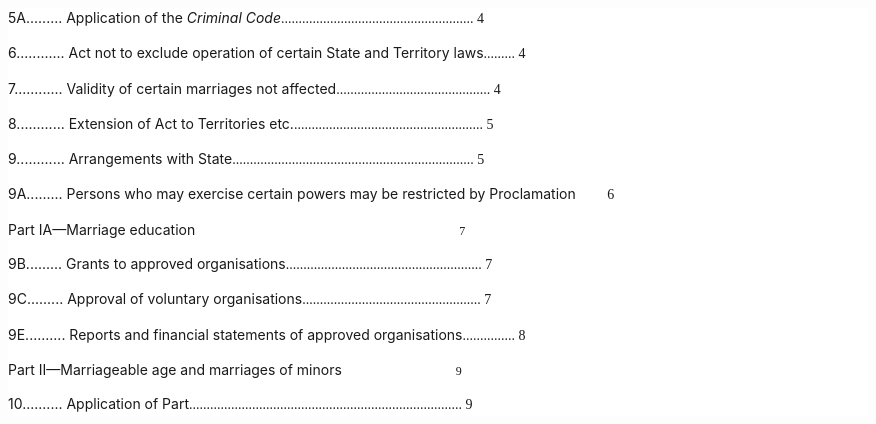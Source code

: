 5A......... Application of the _Criminal Code_<span style="font-family:&quot;Times&quot;,&quot;serif&quot;">....................................................... </span><span style="font-family:&quot;Times&quot;,&quot;serif&quot;">4</span>

6............ Act not to exclude operation of certain State
and Territory laws<span style="font-family:&quot;Times&quot;,&quot;serif&quot;">......... </span><span style="font-family:&quot;Times&quot;,&quot;serif&quot;">4</span>

7............ Validity of certain marriages not affected<span style="font-family:&quot;Times&quot;,&quot;serif&quot;">............................................ </span><span style="font-family:&quot;Times&quot;,&quot;serif&quot;">4</span>

8............ Extension of Act to Territories etc.<span style="font-family:&quot;Times&quot;,&quot;serif&quot;">...................................................... </span><span style="font-family:&quot;Times&quot;,&quot;serif&quot;">5</span>

9............ Arrangements with State<span style="font-family:
&quot;Times&quot;,&quot;serif&quot;">..................................................................... </span><span style="font-family:&quot;Times&quot;,&quot;serif&quot;">5</span>

9A......... Persons who may exercise certain powers may be
restricted by Proclamation<span style="font-family:&quot;Times&quot;,&quot;serif&quot;">&nbsp;&nbsp;&nbsp;&nbsp;&nbsp;&nbsp;&nbsp;&nbsp; </span><span style="font-family:&quot;Times&quot;,&quot;serif&quot;">6</span>

Part&nbsp;IA—Marriage education<span style="font-size:9.0pt;
font-family:&quot;Times&quot;,&quot;serif&quot;;font-weight:normal">&nbsp;&nbsp;&nbsp;&nbsp;&nbsp;&nbsp;&nbsp;&nbsp;&nbsp;&nbsp;&nbsp;&nbsp;&nbsp;&nbsp;&nbsp;&nbsp;&nbsp;&nbsp;&nbsp;&nbsp;&nbsp;&nbsp;&nbsp;&nbsp;&nbsp;&nbsp;&nbsp;&nbsp;&nbsp;&nbsp;&nbsp;&nbsp;&nbsp;&nbsp;&nbsp;&nbsp;&nbsp;&nbsp;&nbsp;&nbsp;&nbsp;&nbsp;&nbsp;&nbsp;&nbsp;&nbsp;&nbsp;&nbsp;&nbsp;&nbsp;&nbsp;&nbsp;&nbsp;&nbsp;&nbsp;&nbsp;&nbsp;&nbsp;&nbsp;&nbsp;&nbsp;&nbsp;&nbsp;&nbsp;&nbsp;&nbsp;&nbsp;&nbsp;&nbsp;&nbsp;&nbsp;&nbsp;&nbsp;&nbsp;&nbsp;&nbsp;&nbsp;&nbsp;&nbsp;&nbsp;&nbsp;&nbsp;&nbsp;&nbsp;&nbsp;&nbsp;&nbsp; </span><span style="font-size:9.0pt;font-family:&quot;Times&quot;,&quot;serif&quot;;font-weight:normal">7</span>

9B......... Grants to approved organisations<span style="font-family:&quot;Times&quot;,&quot;serif&quot;">........................................................ </span><span style="font-family:&quot;Times&quot;,&quot;serif&quot;">7</span>

9C......... Approval of voluntary organisations<span style="font-family:&quot;Times&quot;,&quot;serif&quot;">................................................... </span><span style="font-family:&quot;Times&quot;,&quot;serif&quot;">7</span>

9E.......... Reports and financial statements of approved
organisations<span style="font-family:&quot;Times&quot;,&quot;serif&quot;">............... </span><span style="font-family:&quot;Times&quot;,&quot;serif&quot;">8</span>

Part&nbsp;II—Marriageable age and marriages of minors<span style="font-size:9.0pt;font-family:&quot;Times&quot;,&quot;serif&quot;;font-weight:normal">&nbsp;&nbsp;&nbsp;&nbsp;&nbsp;&nbsp;&nbsp;&nbsp;&nbsp;&nbsp;&nbsp;&nbsp;&nbsp;&nbsp;&nbsp;&nbsp;&nbsp;&nbsp;&nbsp;&nbsp;&nbsp;&nbsp;&nbsp;&nbsp;&nbsp;&nbsp;&nbsp;&nbsp;&nbsp;&nbsp;&nbsp;&nbsp;&nbsp;&nbsp;&nbsp;&nbsp;&nbsp; </span><span style="font-size:9.0pt;font-family:&quot;Times&quot;,&quot;serif&quot;;font-weight:normal">9</span>

10.......... Application of Part<span style="font-family:&quot;Times&quot;,&quot;serif&quot;">.............................................................................. </span><span style="font-family:&quot;Times&quot;,&quot;serif&quot;">9</span>
